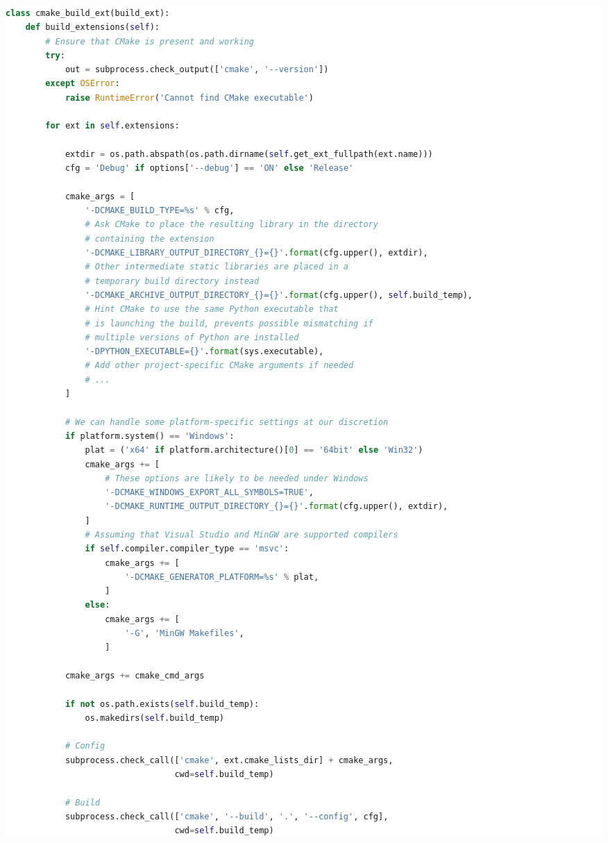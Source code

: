 ```python
class cmake_build_ext(build_ext):
    def build_extensions(self):
        # Ensure that CMake is present and working
        try:
            out = subprocess.check_output(['cmake', '--version'])
        except OSError:
            raise RuntimeError('Cannot find CMake executable')

        for ext in self.extensions:

            extdir = os.path.abspath(os.path.dirname(self.get_ext_fullpath(ext.name)))
            cfg = 'Debug' if options['--debug'] == 'ON' else 'Release'

            cmake_args = [
                '-DCMAKE_BUILD_TYPE=%s' % cfg,
                # Ask CMake to place the resulting library in the directory
                # containing the extension
                '-DCMAKE_LIBRARY_OUTPUT_DIRECTORY_{}={}'.format(cfg.upper(), extdir),
                # Other intermediate static libraries are placed in a
                # temporary build directory instead
                '-DCMAKE_ARCHIVE_OUTPUT_DIRECTORY_{}={}'.format(cfg.upper(), self.build_temp),
                # Hint CMake to use the same Python executable that
                # is launching the build, prevents possible mismatching if
                # multiple versions of Python are installed
                '-DPYTHON_EXECUTABLE={}'.format(sys.executable),
                # Add other project-specific CMake arguments if needed
                # ...
            ]

            # We can handle some platform-specific settings at our discretion
            if platform.system() == 'Windows':
                plat = ('x64' if platform.architecture()[0] == '64bit' else 'Win32')
                cmake_args += [
                    # These options are likely to be needed under Windows
                    '-DCMAKE_WINDOWS_EXPORT_ALL_SYMBOLS=TRUE',
                    '-DCMAKE_RUNTIME_OUTPUT_DIRECTORY_{}={}'.format(cfg.upper(), extdir),
                ]
                # Assuming that Visual Studio and MinGW are supported compilers
                if self.compiler.compiler_type == 'msvc':
                    cmake_args += [
                        '-DCMAKE_GENERATOR_PLATFORM=%s' % plat,
                    ]
                else:
                    cmake_args += [
                        '-G', 'MinGW Makefiles',
                    ]

            cmake_args += cmake_cmd_args

            if not os.path.exists(self.build_temp):
                os.makedirs(self.build_temp)

            # Config
            subprocess.check_call(['cmake', ext.cmake_lists_dir] + cmake_args,
                                  cwd=self.build_temp)

            # Build
            subprocess.check_call(['cmake', '--build', '.', '--config', cfg],
                                  cwd=self.build_temp)
```
